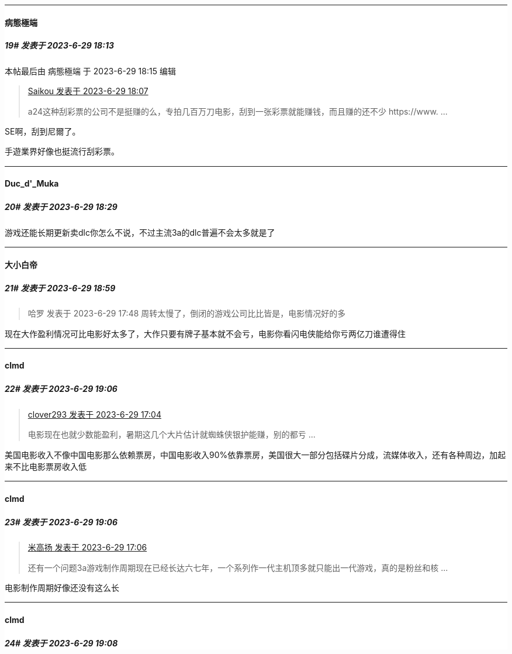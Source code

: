 *****

####  病態極端  
##### 19#       发表于 2023-6-29 18:13

 本帖最后由 病態極端 于 2023-6-29 18:15 编辑 
<blockquote><a href="httphttps://bbs.saraba1st.com/2b/forum.php?mod=redirect&amp;goto=findpost&amp;pid=61481352&amp;ptid=2142234" target="_blank">Saikou 发表于 2023-6-29 18:07</a>

a24这种刮彩票的公司不是挺赚的么，专拍几百万刀电影，刮到一张彩票就能赚钱，而且赚的还不少 https://www. ...</blockquote>
SE啊，刮到尼爾了。

手遊業界好像也挺流行刮彩票。

*****

####  Duc_d'_Muka  
##### 20#       发表于 2023-6-29 18:29

游戏还能长期更新卖dlc你怎么不说，不过主流3a的dlc普遍不会太多就是了

*****

####  大小白帝  
##### 21#       发表于 2023-6-29 18:59

<blockquote>哈罗 发表于 2023-6-29 17:48
周转太慢了，倒闭的游戏公司比比皆是，电影情况好的多</blockquote>
现在大作盈利情况可比电影好太多了，大作只要有牌子基本就不会亏，电影你看闪电侠能给你亏两亿刀谁遭得住

*****

####  clmd  
##### 22#       发表于 2023-6-29 19:06

<blockquote><a href="httphttps://bbs.saraba1st.com/2b/forum.php?mod=redirect&amp;goto=findpost&amp;pid=61480404&amp;ptid=2142234" target="_blank">clover293 发表于 2023-6-29 17:04</a>

电影现在也就少数能盈利，暑期这几个大片估计就蜘蛛侠银护能赚，别的都亏 ...</blockquote>
美国电影收入不像中国电影那么依赖票房，中国电影收入90%依靠票房，美国很大一部分包括碟片分成，流媒体收入，还有各种周边，加起来不比电影票房收入低

*****

####  clmd  
##### 23#       发表于 2023-6-29 19:06

<blockquote><a href="httphttps://bbs.saraba1st.com/2b/forum.php?mod=redirect&amp;goto=findpost&amp;pid=61480435&amp;ptid=2142234" target="_blank">米高扬 发表于 2023-6-29 17:06</a>

还有一个问题3a游戏制作周期现在已经长达六七年，一个系列作一代主机顶多就只能出一代游戏，真的是粉丝和核 ...</blockquote>
电影制作周期好像还没有这么长

*****

####  clmd  
##### 24#       发表于 2023-6-29 19:08
